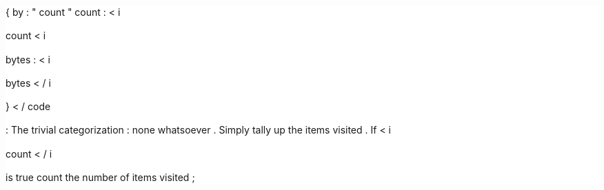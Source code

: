 >
{
by
:
"
count
"
count
:
<
i
>
count
<
i
>
bytes
:
<
i
>
bytes
<
/
i
>
}
<
/
code
>
:
The
trivial
categorization
:
none
whatsoever
.
Simply
tally
up
the
items
visited
.
If
<
i
>
count
<
/
i
>
is
true
count
the
number
of
items
visited
;